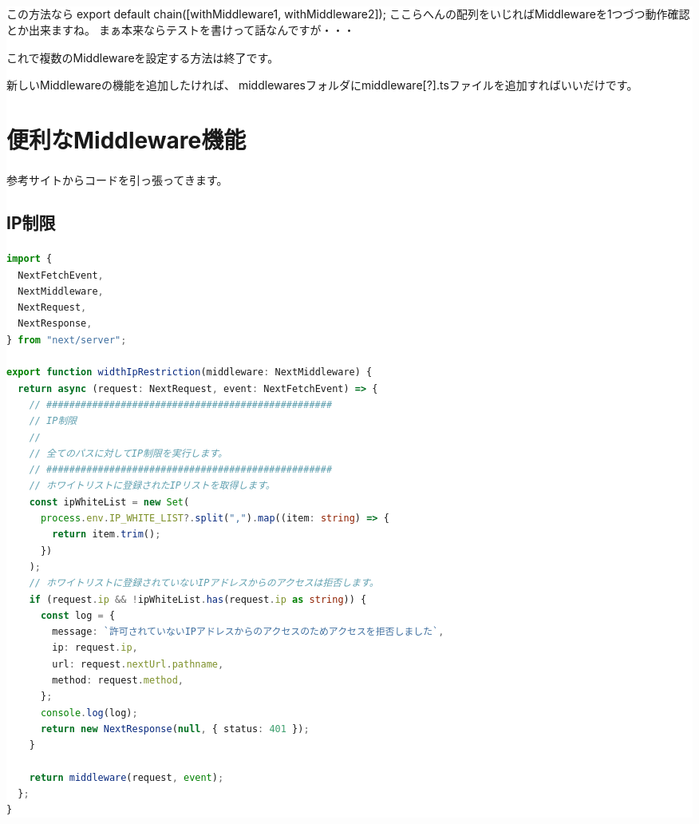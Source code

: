 この方法なら
export default chain([withMiddleware1, withMiddleware2]);
ここらへんの配列をいじればMiddlewareを1つづつ動作確認とか出来ますね。
まぁ本来ならテストを書けって話なんですが・・・

これで複数のMiddlewareを設定する方法は終了です。

新しいMiddlewareの機能を追加したければ、
middlewaresフォルダにmiddleware[?].tsファイルを追加すればいいだけです。



# 便利なMiddleware機能

参考サイトからコードを引っ張ってきます。

## IP制限

```widthIpRestriction.ts
import {
  NextFetchEvent,
  NextMiddleware,
  NextRequest,
  NextResponse,
} from "next/server";

export function widthIpRestriction(middleware: NextMiddleware) {
  return async (request: NextRequest, event: NextFetchEvent) => {
    // ##################################################
    // IP制限
    //
    // 全てのパスに対してIP制限を実行します。
    // ##################################################
    // ホワイトリストに登録されたIPリストを取得します。
    const ipWhiteList = new Set(
      process.env.IP_WHITE_LIST?.split(",").map((item: string) => {
        return item.trim();
      })
    );
    // ホワイトリストに登録されていないIPアドレスからのアクセスは拒否します。
    if (request.ip && !ipWhiteList.has(request.ip as string)) {
      const log = {
        message: `許可されていないIPアドレスからのアクセスのためアクセスを拒否しました`,
        ip: request.ip,
        url: request.nextUrl.pathname,
        method: request.method,
      };
      console.log(log);
      return new NextResponse(null, { status: 401 });
    }

    return middleware(request, event);
  };
}

```


[INTERNALS]: {